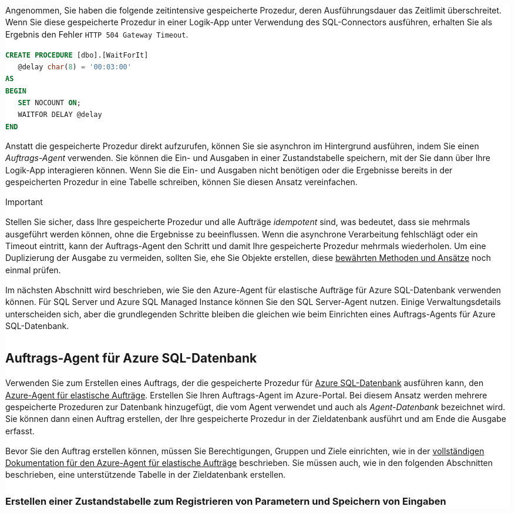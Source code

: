 Angenommen, Sie haben die folgende zeitintensive gespeicherte Prozedur, deren Ausführungsdauer das Zeitlimit überschreitet. Wenn Sie diese gespeicherte Prozedur in einer Logik-App unter Verwendung des SQL-Connectors ausführen, erhalten Sie als Ergebnis den Fehler `HTTP 504 Gateway Timeout`.

```sql
CREATE PROCEDURE [dbo].[WaitForIt]
   @delay char(8) = '00:03:00'
AS
BEGIN
   SET NOCOUNT ON;
   WAITFOR DELAY @delay
END
```

Anstatt die gespeicherte Prozedur direkt aufzurufen, können Sie sie asynchron im Hintergrund ausführen, indem Sie einen *Auftrags-Agent* verwenden. Sie können die Ein- und Ausgaben in einer Zustandstabelle speichern, mit der Sie dann über Ihre Logik-App interagieren können. Wenn Sie die Ein- und Ausgaben nicht benötigen oder die Ergebnisse bereits in der gespeicherten Prozedur in eine Tabelle schreiben, können Sie diesen Ansatz vereinfachen.

> [!IMPORTANT]
> Stellen Sie sicher, dass Ihre gespeicherte Prozedur und alle Aufträge *idempotent* sind, was bedeutet, dass sie mehrmals ausgeführt werden können, ohne die Ergebnisse zu beeinflussen. Wenn die asynchrone Verarbeitung fehlschlägt oder ein Timeout eintritt, kann der Auftrags-Agent den Schritt und damit Ihre gespeicherte Prozedur mehrmals wiederholen. Um eine Duplizierung der Ausgabe zu vermeiden, sollten Sie, ehe Sie Objekte erstellen, diese [ bewährten Methoden und Ansätze](../azure-sql/database/elastic-jobs-overview.md#idempotent-scripts) noch einmal prüfen.

Im nächsten Abschnitt wird beschrieben, wie Sie den Azure-Agent für elastische Aufträge für Azure SQL-Datenbank verwenden können. Für SQL Server und Azure SQL Managed Instance können Sie den SQL Server-Agent nutzen. Einige Verwaltungsdetails unterscheiden sich, aber die grundlegenden Schritte bleiben die gleichen wie beim Einrichten eines Auftrags-Agents für Azure SQL-Datenbank.

<a name="azure-sql-database"></a>

## <a name="job-agent-for-azure-sql-database"></a>Auftrags-Agent für Azure SQL-Datenbank

Verwenden Sie zum Erstellen eines Auftrags, der die gespeicherte Prozedur für [Azure SQL-Datenbank](../azure-sql/database/sql-database-paas-overview.md) ausführen kann, den [Azure-Agent für elastische Aufträge](../azure-sql/database/elastic-jobs-overview.md). Erstellen Sie Ihren Auftrags-Agent im Azure-Portal. Bei diesem Ansatz werden mehrere gespeicherte Prozeduren zur Datenbank hinzugefügt, die vom Agent verwendet und auch als *Agent-Datenbank* bezeichnet wird. Sie können dann einen Auftrag erstellen, der Ihre gespeicherte Prozedur in der Zieldatenbank ausführt und am Ende die Ausgabe erfasst.

Bevor Sie den Auftrag erstellen können, müssen Sie Berechtigungen, Gruppen und Ziele einrichten, wie in der [vollständigen Dokumentation für den Azure-Agent für elastische Aufträge](../azure-sql/database/elastic-jobs-overview.md) beschrieben. Sie müssen auch, wie in den folgenden Abschnitten beschrieben, eine unterstützende Tabelle in der Zieldatenbank erstellen.

<a name="create-state-table"></a>

### <a name="create-state-table-for-registering-parameters-and-storing-inputs"></a>Erstellen einer Zustandstabelle zum Registrieren von Parametern und Speichern von Eingaben

